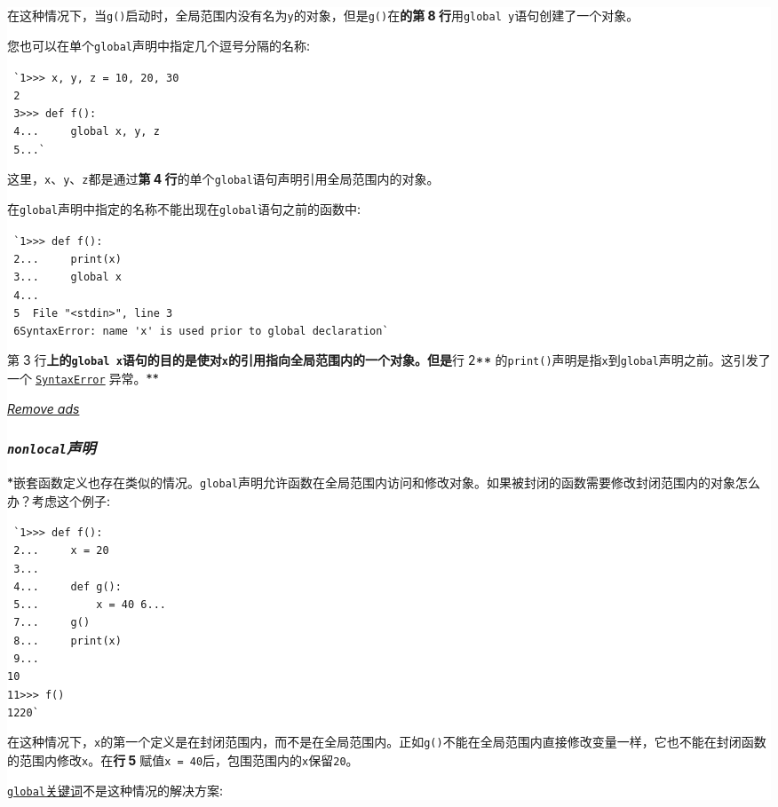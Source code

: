 在这种情况下，当`g()`启动时，全局范围内没有名为`y`的对象，但是`g()`在**的第 8 行**用`global y`语句创建了一个对象。

您也可以在单个`global`声明中指定几个逗号分隔的名称:

>>>

```
 `1>>> x, y, z = 10, 20, 30
 2
 3>>> def f():
 4...     global x, y, z
 5...` 
```

这里，`x`、`y`、`z`都是通过**第 4 行**的单个`global`语句声明引用全局范围内的对象。

在`global`声明中指定的名称不能出现在`global`语句之前的函数中:

>>>

```
 `1>>> def f():
 2...     print(x)
 3...     global x
 4...
 5  File "<stdin>", line 3
 6SyntaxError: name 'x' is used prior to global declaration` 
```

第 3 行**上的`global x`语句的目的是使对`x`的引用指向全局范围内的一个对象。但是**行 2** 的`print()`声明是指`x`到`global`声明之前。这引发了一个 [`SyntaxError`](https://realpython.com/invalid-syntax-python/) 异常。**

[*Remove ads*](/account/join/)

### *`nonlocal`声明*

 *嵌套函数定义也存在类似的情况。`global`声明允许函数在全局范围内访问和修改对象。如果被封闭的函数需要修改封闭范围内的对象怎么办？考虑这个例子:

>>>

```
 `1>>> def f():
 2...     x = 20
 3...
 4...     def g():
 5...         x = 40 6...
 7...     g()
 8...     print(x)
 9...
10
11>>> f()
1220` 
```

在这种情况下，`x`的第一个定义是在封闭范围内，而不是在全局范围内。正如`g()`不能在全局范围内直接修改变量一样，它也不能在封闭函数的范围内修改`x`。在**行 5** 赋值`x = 40`后，包围范围内的`x`保留`20`。

[`global`关键词](https://realpython.com/python-keywords/#variable-handling-keywords-del-global-nonlocal)不是这种情况的解决方案:
